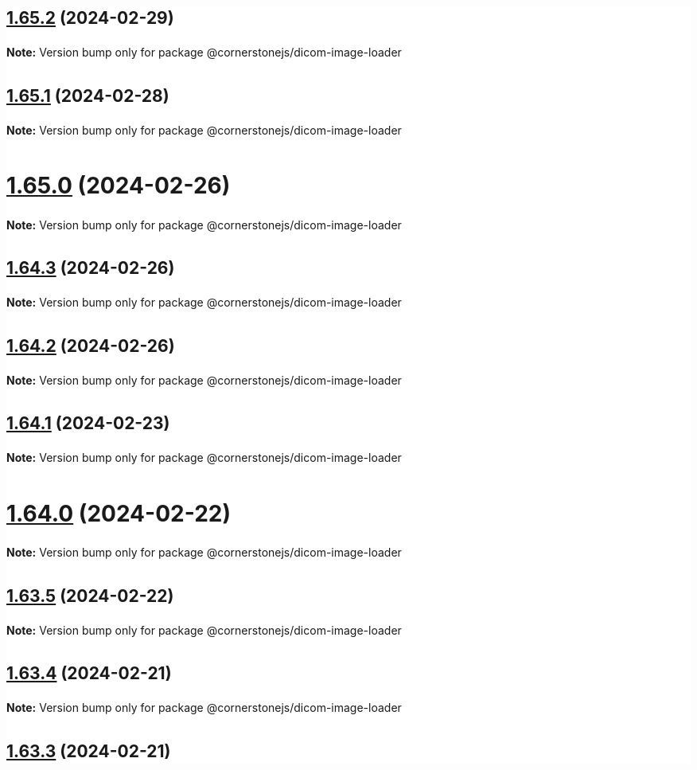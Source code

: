 ## [1.65.2](https://github.com/cornerstonejs/cornerstone3D/compare/v1.65.1...v1.65.2) (2024-02-29)

**Note:** Version bump only for package @cornerstonejs/dicom-image-loader

## [1.65.1](https://github.com/cornerstonejs/cornerstone3D/compare/v1.65.0...v1.65.1) (2024-02-28)

**Note:** Version bump only for package @cornerstonejs/dicom-image-loader

# [1.65.0](https://github.com/cornerstonejs/cornerstone3D/compare/v1.64.3...v1.65.0) (2024-02-26)

**Note:** Version bump only for package @cornerstonejs/dicom-image-loader

## [1.64.3](https://github.com/cornerstonejs/cornerstone3D/compare/v1.64.2...v1.64.3) (2024-02-26)

**Note:** Version bump only for package @cornerstonejs/dicom-image-loader

## [1.64.2](https://github.com/cornerstonejs/cornerstone3D/compare/v1.64.1...v1.64.2) (2024-02-26)

**Note:** Version bump only for package @cornerstonejs/dicom-image-loader

## [1.64.1](https://github.com/cornerstonejs/cornerstone3D/compare/v1.64.0...v1.64.1) (2024-02-23)

**Note:** Version bump only for package @cornerstonejs/dicom-image-loader

# [1.64.0](https://github.com/cornerstonejs/cornerstone3D/compare/v1.63.5...v1.64.0) (2024-02-22)

**Note:** Version bump only for package @cornerstonejs/dicom-image-loader

## [1.63.5](https://github.com/cornerstonejs/cornerstone3D/compare/v1.63.4...v1.63.5) (2024-02-22)

**Note:** Version bump only for package @cornerstonejs/dicom-image-loader

## [1.63.4](https://github.com/cornerstonejs/cornerstone3D/compare/v1.63.3...v1.63.4) (2024-02-21)

**Note:** Version bump only for package @cornerstonejs/dicom-image-loader

## [1.63.3](https://github.com/cornerstonejs/cornerstone3D/compare/v1.63.2...v1.63.3) (2024-02-21)
